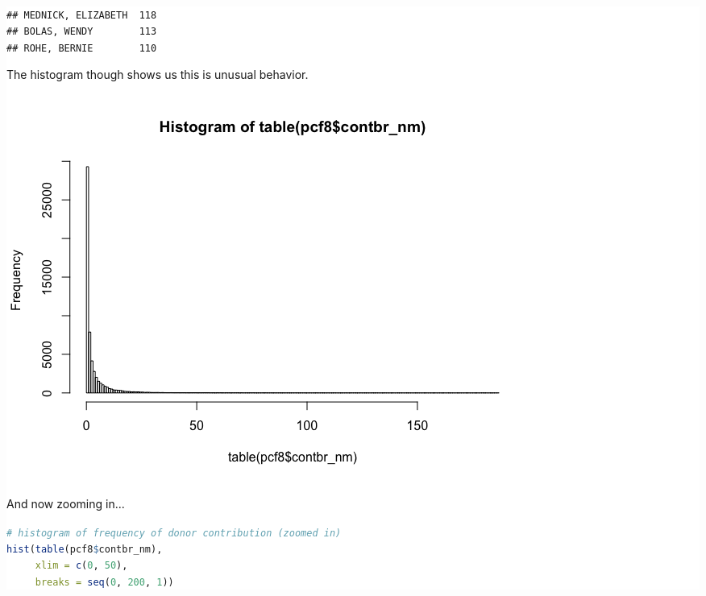 ```
## MEDNICK, ELIZABETH  118
## BOLAS, WENDY        113
## ROHE, BERNIE        110
```

The histogram though shows us this is unusual behavior. 

![](final_P4_files/figure-html/hist_contbr_freq-1.png)

And now zooming in...


```r
# histogram of frequency of donor contribution (zoomed in)
hist(table(pcf8$contbr_nm), 
     xlim = c(0, 50), 
     breaks = seq(0, 200, 1))
```
